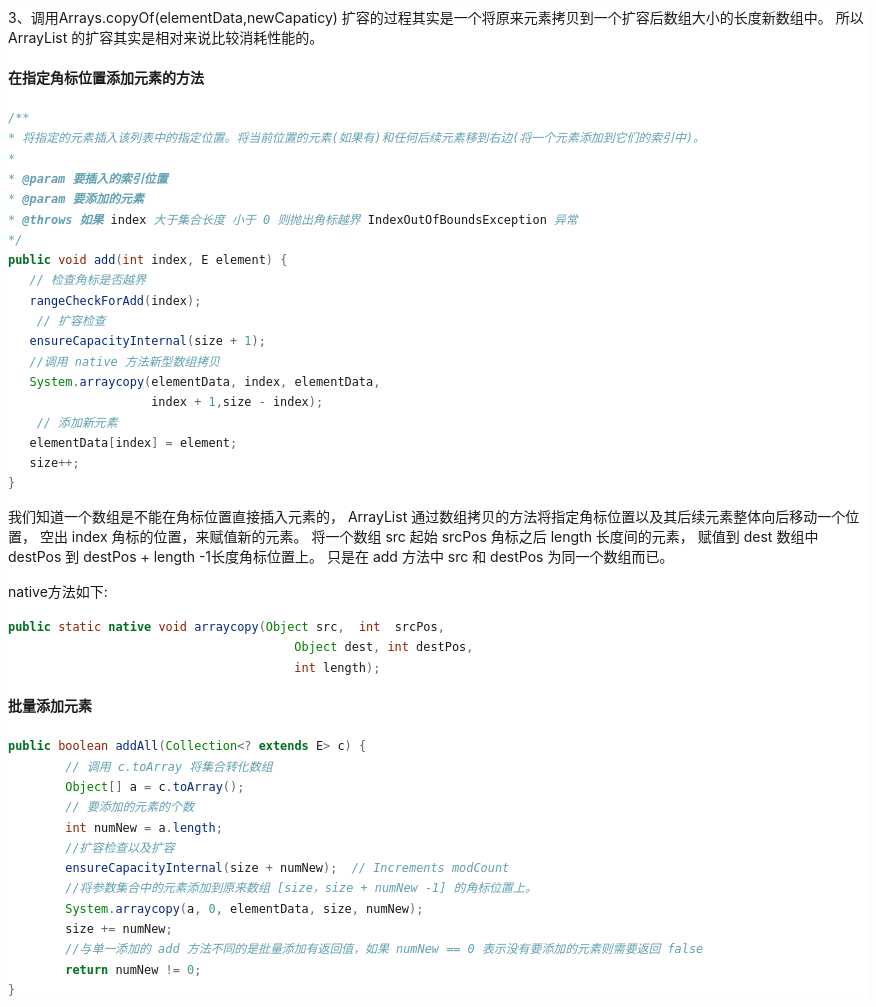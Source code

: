 3、调用Arrays.copyOf(elementData,newCapaticy)
扩容的过程其实是一个将原来元素拷贝到一个扩容后数组大小的长度新数组中。
所以 ArrayList 的扩容其实是相对来说比较消耗性能的。


#### 在指定角标位置添加元素的方法
```java
/**
* 将指定的元素插入该列表中的指定位置。将当前位置的元素(如果有)和任何后续元素移到右边(将一个元素添加到它们的索引中)。
* 
* @param 要插入的索引位置
* @param 要添加的元素
* @throws 如果 index 大于集合长度 小于 0 则抛出角标越界 IndexOutOfBoundsException 异常
*/
public void add(int index, E element) {
   // 检查角标是否越界
   rangeCheckForAdd(index);
    // 扩容检查
   ensureCapacityInternal(size + 1);      
   //调用 native 方法新型数组拷贝
   System.arraycopy(elementData, index, elementData, 
                    index + 1,size - index);
    // 添加新元素
   elementData[index] = element;
   size++;
}
```

我们知道一个数组是不能在角标位置直接插入元素的，
ArrayList 通过数组拷贝的方法将指定角标位置以及其后续元素整体向后移动一个位置，
空出 index 角标的位置，来赋值新的元素。
将一个数组 src 起始 srcPos 角标之后 length 长度间的元素，
赋值到 dest  数组中 destPos 到 destPos + length -1长度角标位置上。
只是在 add 方法中 src 和 destPos 为同一个数组而已。

native方法如下:
```java
public static native void arraycopy(Object src,  int  srcPos,
                                        Object dest, int destPos,
                                        int length);

```

#### 批量添加元素

```java
public boolean addAll(Collection<? extends E> c) {
        // 调用 c.toArray 将集合转化数组
        Object[] a = c.toArray();
        // 要添加的元素的个数
        int numNew = a.length;
        //扩容检查以及扩容
        ensureCapacityInternal(size + numNew);  // Increments modCount
        //将参数集合中的元素添加到原来数组 [size，size + numNew -1] 的角标位置上。
        System.arraycopy(a, 0, elementData, size, numNew);
        size += numNew;
        //与单一添加的 add 方法不同的是批量添加有返回值，如果 numNew == 0 表示没有要添加的元素则需要返回 false 
        return numNew != 0;
}
```
